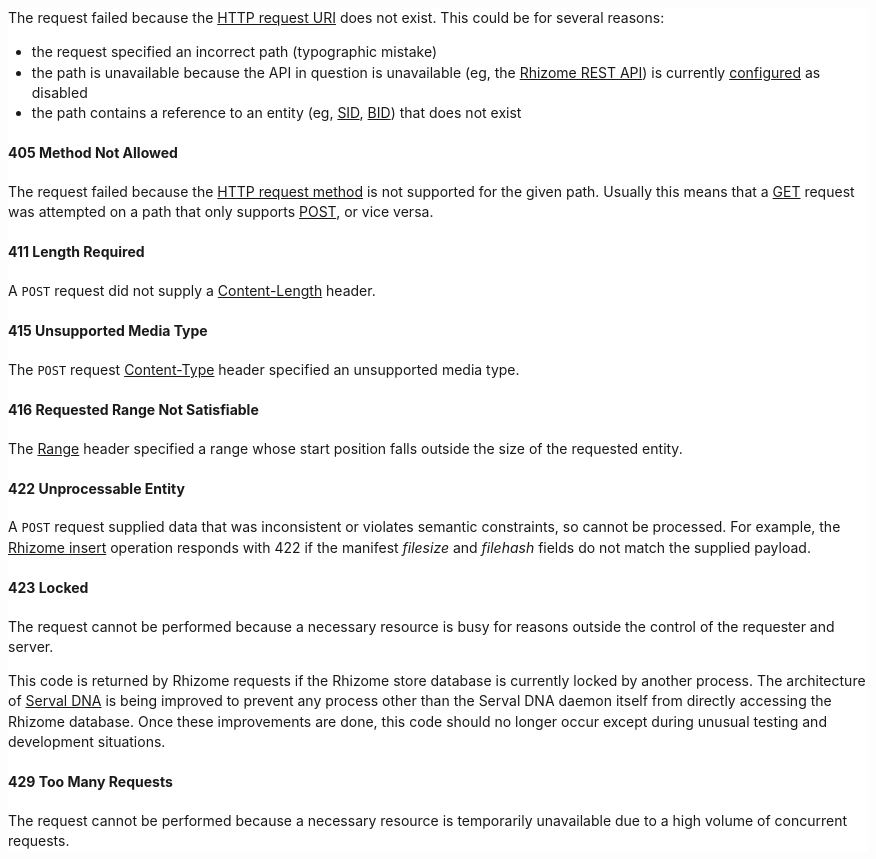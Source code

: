 The request failed because the [HTTP request URI][] does not exist.  This could
be for several reasons:
- the request specified an incorrect path (typographic mistake)
- the path is unavailable because the API in question is unavailable (eg, the
  [Rhizome REST API](#rhizome-rest-api)) is currently [configured][] as
  disabled
- the path contains a reference to an entity (eg, [SID][], [BID][]) that does
  not exist

[HTTP request URI]: http://www.w3.org/Protocols/HTTP/1.0/spec.html#Request-URI

#### 405 Method Not Allowed

The request failed because the [HTTP request method][] is not supported for the
given path.  Usually this means that a [GET](#get) request was attempted on a
path that only supports [POST](#post), or vice versa.

[HTTP request method]: http://www.w3.org/Protocols/HTTP/1.0/spec.html#Method

#### 411 Length Required

A `POST` request did not supply a [Content-Length](#request-content-length)
header.

#### 415 Unsupported Media Type

The `POST` request [Content-Type](#request-content-type) header specified
an unsupported media type.

#### 416 Requested Range Not Satisfiable

The [Range](#request-range) header specified a range whose start position falls
outside the size of the requested entity.

#### 422 Unprocessable Entity

A `POST` request supplied data that was inconsistent or violates semantic
constraints, so cannot be processed.  For example, the [Rhizome
insert](#post-restful-rhizome-insert) operation responds with 422 if the
manifest *filesize* and *filehash* fields do not match the supplied payload.

#### 423 Locked

The request cannot be performed because a necessary resource is busy for
reasons outside the control of the requester and server.

This code is returned by Rhizome requests if the Rhizome store database is
currently locked by another process.  The architecture of [Serval DNA][] is
being improved to prevent any process other than the Serval DNA daemon itself
from directly accessing the Rhizome database.  Once these improvements are
done, this code should no longer occur except during unusual testing and
development situations.

#### 429 Too Many Requests

The request cannot be performed because a necessary resource is temporarily
unavailable due to a high volume of concurrent requests.


[HTTP 1.1 Range]: http://www.w3.org/Protocols/rfc2616/rfc2616-sec14.html#sec14.35
[HTTP status code]: http://www.w3.org/Protocols/HTTP/1.0/spec.html#Status-Codes
[Serval Project]: http://www.servalproject.org/
[CC BY 4.0]: ../LICENSE-DOCUMENTATION.md
[Serval DNA]: ../README.md
[Serval Mesh]: http://developer.servalproject.org/dokuwiki/doku.php?id=content:servalmesh:development
[Keyring]: http://developer.servalproject.org/dokuwiki/doku.php?id=content:tech:keyring
[Rhizome]: http://developer.servalproject.org/dokuwiki/doku.php?id=content:tech:rhizome
[MeshMS]: http://developer.servalproject.org/dokuwiki/doku.php?id=content:tech:meshms
[MDP]: http://developer.servalproject.org/dokuwiki/doku.php?id=content:tech:mdp
[MSP]: http://developer.servalproject.org/dokuwiki/doku.php?id=content:tech:msp
[SID]: http://developer.servalproject.org/dokuwiki/doku.php?id=content:tech:sid
[DID]: http://developer.servalproject.org/dokuwiki/doku.php?id=content:tech:did
[BID]: http://developer.servalproject.org/dokuwiki/doku.php?id=content:tech:bid
[Basic Authentication]: https://en.wikipedia.org/wiki/Basic_access_authentication
[API]: https://en.wikipedia.org/wiki/Application_programming_interface
[HTTP REST]: https://en.wikipedia.org/wiki/Representational_state_transfer
[HTTP 1.0]: http://www.w3.org/Protocols/HTTP/1.0/spec.html
[Intent]: http://developer.android.com/reference/android/content/Intent.html
[Permission]: https://developer.android.com/preview/features/runtime-permissions.html
[configured]: ./Servald-Configuration.md
[Internet Media Type]: https://www.iana.org/assignments/media-types/media-types.xhtml
[JSON]: https://en.wikipedia.org/wiki/JSON
[UTF-8]: https://en.wikipedia.org/wiki/UTF-8
[jq(1)]: https://stedolan.github.io/jq/
[idempotent]: https://en.wikipedia.org/wiki/Idempotence
[Unix time]: https://en.wikipedia.org/wiki/Unix_time
[Y2038 problem]: https://en.wikipedia.org/wiki/Year_2038_problem
[SHA-512]: https://en.wikipedia.org/wiki/SHA-2